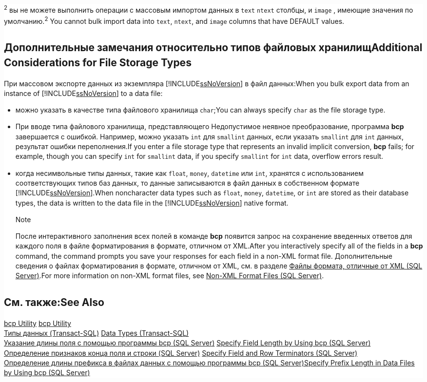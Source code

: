  <span data-ttu-id="7101b-169"><sup>2</sup> вы не можете выполнить операции с массовым импортом данных в `text` `ntext` столбцы, и `image` , имеющие значения по умолчанию.</span><span class="sxs-lookup"><span data-stu-id="7101b-169"><sup>2</sup> You cannot bulk import data into `text`, `ntext`, and `image` columns that have DEFAULT values.</span></span>  
  
## <a name="additional-considerations-for-file-storage-types"></a><span data-ttu-id="7101b-170">Дополнительные замечания относительно типов файловых хранилищ</span><span class="sxs-lookup"><span data-stu-id="7101b-170">Additional Considerations for File Storage Types</span></span>  
 <span data-ttu-id="7101b-171">При массовом экспорте данных из экземпляра [!INCLUDE[ssNoVersion](../../includes/ssnoversion-md.md)] в файл данных:</span><span class="sxs-lookup"><span data-stu-id="7101b-171">When you bulk export data from an instance of [!INCLUDE[ssNoVersion](../../includes/ssnoversion-md.md)] to a data file:</span></span>  
  
-   <span data-ttu-id="7101b-172">можно указать в качестве типа файлового хранилища `char`;</span><span class="sxs-lookup"><span data-stu-id="7101b-172">You can always specify `char` as the file storage type.</span></span>  
  
-   <span data-ttu-id="7101b-173">При вводе типа файлового хранилища, представляющего Недопустимое неявное преобразование, программа **bcp** завершается с ошибкой. Например, можно указать `int` для `smallint` данных, если указать `smallint` для `int` данных, результат ошибки переполнения.</span><span class="sxs-lookup"><span data-stu-id="7101b-173">If you enter a file storage type that represents an invalid implicit conversion, **bcp** fails; for example, though you can specify `int` for `smallint` data, if you specify `smallint` for `int` data, overflow errors result.</span></span>  
  
-   <span data-ttu-id="7101b-174">когда несимвольные типы данных, такие как `float`, `money`, `datetime` или `int`, хранятся с использованием соответствующих типов баз данных, то данные записываются в файл данных в собственном формате [!INCLUDE[ssNoVersion](../../includes/ssnoversion-md.md)].</span><span class="sxs-lookup"><span data-stu-id="7101b-174">When noncharacter data types such as `float`, `money`, `datetime`, or `int` are stored as their database types, the data is written to the data file in the [!INCLUDE[ssNoVersion](../../includes/ssnoversion-md.md)] native format.</span></span>  
  
    > [!NOTE]  
    >  <span data-ttu-id="7101b-175">После интерактивного заполнения всех полей в команде **bcp** появится запрос на сохранение введенных ответов для каждого поля в файле форматирования в формате, отличном от XML.</span><span class="sxs-lookup"><span data-stu-id="7101b-175">After you interactively specify all of the fields in a **bcp** command, the command prompts you save your responses for each field in a non-XML format file.</span></span> <span data-ttu-id="7101b-176">Дополнительные сведения о файлах форматирования в формате, отличном от XML, см. в разделе [Файлы формата, отличные от XML (SQL Server)](xml-format-files-sql-server.md).</span><span class="sxs-lookup"><span data-stu-id="7101b-176">For more information on non-XML format files, see [Non-XML Format Files &#40;SQL Server&#41;](xml-format-files-sql-server.md).</span></span>  
  
## <a name="see-also"></a><span data-ttu-id="7101b-177">См. также:</span><span class="sxs-lookup"><span data-stu-id="7101b-177">See Also</span></span>  
 <span data-ttu-id="7101b-178">[bcp Utility](../../tools/bcp-utility.md) </span><span class="sxs-lookup"><span data-stu-id="7101b-178">[bcp Utility](../../tools/bcp-utility.md) </span></span>  
 <span data-ttu-id="7101b-179">[Типы данных (Transact-SQL)](/sql/t-sql/data-types/data-types-transact-sql) </span><span class="sxs-lookup"><span data-stu-id="7101b-179">[Data Types &#40;Transact-SQL&#41;](/sql/t-sql/data-types/data-types-transact-sql) </span></span>  
 <span data-ttu-id="7101b-180">[Указание длины поля с помощью программы bcp (SQL Server)](specify-field-length-by-using-bcp-sql-server.md) </span><span class="sxs-lookup"><span data-stu-id="7101b-180">[Specify Field Length by Using bcp &#40;SQL Server&#41;](specify-field-length-by-using-bcp-sql-server.md) </span></span>  
 <span data-ttu-id="7101b-181">[Определение признаков конца поля и строки (SQL Server)](specify-field-and-row-terminators-sql-server.md) </span><span class="sxs-lookup"><span data-stu-id="7101b-181">[Specify Field and Row Terminators &#40;SQL Server&#41;](specify-field-and-row-terminators-sql-server.md) </span></span>  
 [<span data-ttu-id="7101b-182">Определение длины префикса в файлах данных с помощью программы bcp (SQL Server)</span><span class="sxs-lookup"><span data-stu-id="7101b-182">Specify Prefix Length in Data Files by Using bcp &#40;SQL Server&#41;</span></span>](specify-prefix-length-in-data-files-by-using-bcp-sql-server.md)  